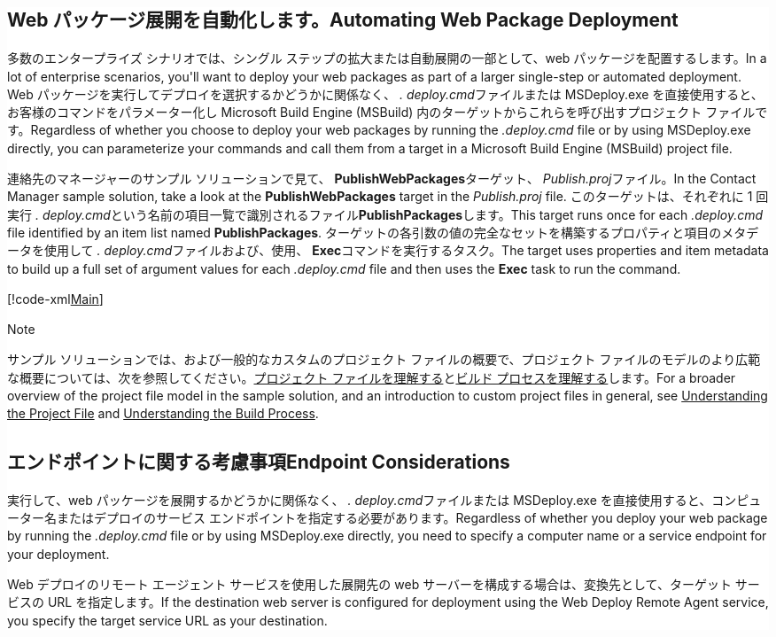 ## <a name="automating-web-package-deployment"></a><span data-ttu-id="19aac-220">Web パッケージ展開を自動化します。</span><span class="sxs-lookup"><span data-stu-id="19aac-220">Automating Web Package Deployment</span></span>

<span data-ttu-id="19aac-221">多数のエンタープライズ シナリオでは、シングル ステップの拡大または自動展開の一部として、web パッケージを配置するします。</span><span class="sxs-lookup"><span data-stu-id="19aac-221">In a lot of enterprise scenarios, you'll want to deploy your web packages as part of a larger single-step or automated deployment.</span></span> <span data-ttu-id="19aac-222">Web パッケージを実行してデプロイを選択するかどうかに関係なく、 *. deploy.cmd*ファイルまたは MSDeploy.exe を直接使用すると、お客様のコマンドをパラメーター化し Microsoft Build Engine (MSBuild) 内のターゲットからこれらを呼び出すプロジェクト ファイルです。</span><span class="sxs-lookup"><span data-stu-id="19aac-222">Regardless of whether you choose to deploy your web packages by running the *.deploy.cmd* file or by using MSDeploy.exe directly, you can parameterize your commands and call them from a target in a Microsoft Build Engine (MSBuild) project file.</span></span>

<span data-ttu-id="19aac-223">連絡先のマネージャーのサンプル ソリューションで見て、 **PublishWebPackages**ターゲット、 *Publish.proj*ファイル。</span><span class="sxs-lookup"><span data-stu-id="19aac-223">In the Contact Manager sample solution, take a look at the **PublishWebPackages** target in the *Publish.proj* file.</span></span> <span data-ttu-id="19aac-224">このターゲットは、それぞれに 1 回実行 *. deploy.cmd*という名前の項目一覧で識別されるファイル**PublishPackages**します。</span><span class="sxs-lookup"><span data-stu-id="19aac-224">This target runs once for each *.deploy.cmd* file identified by an item list named **PublishPackages**.</span></span> <span data-ttu-id="19aac-225">ターゲットの各引数の値の完全なセットを構築するプロパティと項目のメタデータを使用して *. deploy.cmd*ファイルおよび、使用、 **Exec**コマンドを実行するタスク。</span><span class="sxs-lookup"><span data-stu-id="19aac-225">The target uses properties and item metadata to build up a full set of argument values for each *.deploy.cmd* file and then uses the **Exec** task to run the command.</span></span>


[!code-xml[Main](deploying-web-packages/samples/sample8.xml)]


> [!NOTE]
> <span data-ttu-id="19aac-226">サンプル ソリューションでは、および一般的なカスタムのプロジェクト ファイルの概要で、プロジェクト ファイルのモデルのより広範な概要については、次を参照してください。[プロジェクト ファイルを理解する](understanding-the-project-file.md)と[ビルド プロセスを理解する](understanding-the-build-process.md)します。</span><span class="sxs-lookup"><span data-stu-id="19aac-226">For a broader overview of the project file model in the sample solution, and an introduction to custom project files in general, see [Understanding the Project File](understanding-the-project-file.md) and [Understanding the Build Process](understanding-the-build-process.md).</span></span>


## <a name="endpoint-considerations"></a><span data-ttu-id="19aac-227">エンドポイントに関する考慮事項</span><span class="sxs-lookup"><span data-stu-id="19aac-227">Endpoint Considerations</span></span>

<span data-ttu-id="19aac-228">実行して、web パッケージを展開するかどうかに関係なく、 *. deploy.cmd*ファイルまたは MSDeploy.exe を直接使用すると、コンピューター名またはデプロイのサービス エンドポイントを指定する必要があります。</span><span class="sxs-lookup"><span data-stu-id="19aac-228">Regardless of whether you deploy your web package by running the *.deploy.cmd* file or by using MSDeploy.exe directly, you need to specify a computer name or a service endpoint for your deployment.</span></span>

<span data-ttu-id="19aac-229">Web デプロイのリモート エージェント サービスを使用した展開先の web サーバーを構成する場合は、変換先として、ターゲット サービスの URL を指定します。</span><span class="sxs-lookup"><span data-stu-id="19aac-229">If the destination web server is configured for deployment using the Web Deploy Remote Agent service, you specify the target service URL as your destination.</span></span>
